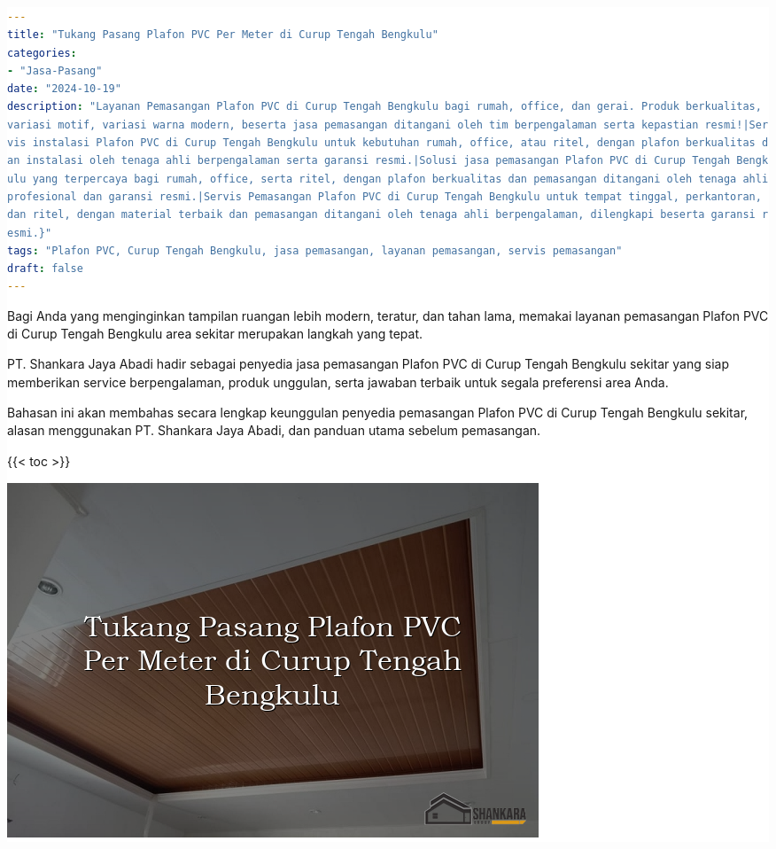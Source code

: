 ```yaml
---
title: "Tukang Pasang Plafon PVC Per Meter di Curup Tengah Bengkulu"
categories: 
- "Jasa-Pasang"
date: "2024-10-19"
description: "Layanan Pemasangan Plafon PVC di Curup Tengah Bengkulu bagi rumah, office, dan gerai. Produk berkualitas, variasi motif, variasi warna modern, beserta jasa pemasangan ditangani oleh tim berpengalaman serta kepastian resmi!|Servis instalasi Plafon PVC di Curup Tengah Bengkulu untuk kebutuhan rumah, office, atau ritel, dengan plafon berkualitas dan instalasi oleh tenaga ahli berpengalaman serta garansi resmi.|Solusi jasa pemasangan Plafon PVC di Curup Tengah Bengkulu yang terpercaya bagi rumah, office, serta ritel, dengan plafon berkualitas dan pemasangan ditangani oleh tenaga ahli profesional dan garansi resmi.|Servis Pemasangan Plafon PVC di Curup Tengah Bengkulu untuk tempat tinggal, perkantoran, dan ritel, dengan material terbaik dan pemasangan ditangani oleh tenaga ahli berpengalaman, dilengkapi beserta garansi resmi.}"
tags: "Plafon PVC, Curup Tengah Bengkulu, jasa pemasangan, layanan pemasangan, servis pemasangan"
draft: false
---
```


Bagi Anda yang menginginkan tampilan ruangan lebih modern, teratur, dan tahan lama, memakai layanan pemasangan Plafon PVC di Curup Tengah Bengkulu area sekitar merupakan langkah yang tepat.

PT. Shankara Jaya Abadi hadir sebagai penyedia jasa pemasangan Plafon PVC di Curup Tengah Bengkulu sekitar yang siap memberikan service berpengalaman, produk unggulan, serta jawaban terbaik untuk segala preferensi area Anda.

Bahasan ini akan membahas secara lengkap keunggulan penyedia pemasangan Plafon PVC di Curup Tengah Bengkulu sekitar, alasan menggunakan PT. Shankara Jaya Abadi, dan panduan utama sebelum pemasangan.

{{< toc >}}

![Tukang Pasang Plafon PVC Per Meter di Curup Tengah Bengkulu](/images/Jasa-Pasang/Tukang-Pasang-Plafon-PVC-Per-Meter-di-Curup-Tengah-Bengkulu.png)
